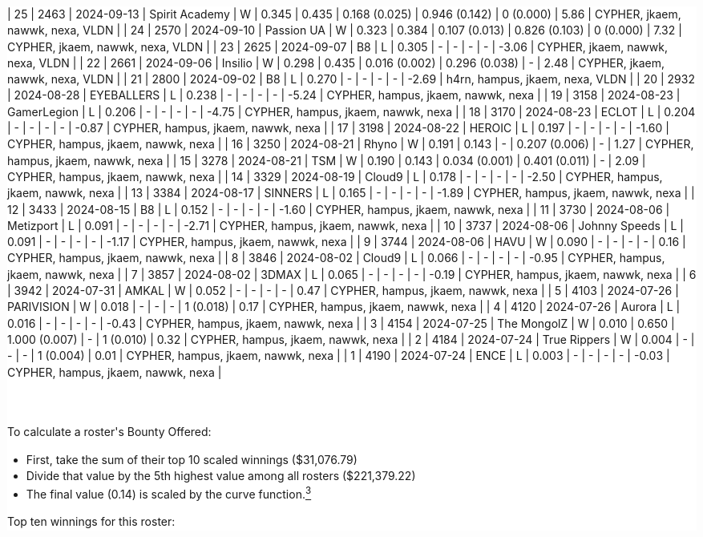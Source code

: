 |           25 |     2463 | 2024-09-13 | Spirit Academy | W   | 0.345      | 0.435        | 0.168 (0.025)    | 0.946 (0.142)    | 0 (0.000) |     5.86 | CYPHER, jkaem, nawwk, nexa, VLDN   |
|           24 |     2570 | 2024-09-10 | Passion UA     | W   | 0.323      | 0.384        | 0.107 (0.013)    | 0.826 (0.103)    | 0 (0.000) |     7.32 | CYPHER, jkaem, nawwk, nexa, VLDN   |
|           23 |     2625 | 2024-09-07 | B8             | L   | 0.305      | -            | -                | -                | -         |    -3.06 | CYPHER, jkaem, nawwk, nexa, VLDN   |
|           22 |     2661 | 2024-09-06 | Insilio        | W   | 0.298      | 0.435        | 0.016 (0.002)    | 0.296 (0.038)    | -         |     2.48 | CYPHER, jkaem, nawwk, nexa, VLDN   |
|           21 |     2800 | 2024-09-02 | B8             | L   | 0.270      | -            | -                | -                | -         |    -2.69 | h4rn, hampus, jkaem, nexa, VLDN    |
|           20 |     2932 | 2024-08-28 | EYEBALLERS     | L   | 0.238      | -            | -                | -                | -         |    -5.24 | CYPHER, hampus, jkaem, nawwk, nexa |
|           19 |     3158 | 2024-08-23 | GamerLegion    | L   | 0.206      | -            | -                | -                | -         |    -4.75 | CYPHER, hampus, jkaem, nawwk, nexa |
|           18 |     3170 | 2024-08-23 | ECLOT          | L   | 0.204      | -            | -                | -                | -         |    -0.87 | CYPHER, hampus, jkaem, nawwk, nexa |
|           17 |     3198 | 2024-08-22 | HEROIC         | L   | 0.197      | -            | -                | -                | -         |    -1.60 | CYPHER, hampus, jkaem, nawwk, nexa |
|           16 |     3250 | 2024-08-21 | Rhyno          | W   | 0.191      | 0.143        | -                | 0.207 (0.006)    | -         |     1.27 | CYPHER, hampus, jkaem, nawwk, nexa |
|           15 |     3278 | 2024-08-21 | TSM            | W   | 0.190      | 0.143        | 0.034 (0.001)    | 0.401 (0.011)    | -         |     2.09 | CYPHER, hampus, jkaem, nawwk, nexa |
|           14 |     3329 | 2024-08-19 | Cloud9         | L   | 0.178      | -            | -                | -                | -         |    -2.50 | CYPHER, hampus, jkaem, nawwk, nexa |
|           13 |     3384 | 2024-08-17 | SINNERS        | L   | 0.165      | -            | -                | -                | -         |    -1.89 | CYPHER, hampus, jkaem, nawwk, nexa |
|           12 |     3433 | 2024-08-15 | B8             | L   | 0.152      | -            | -                | -                | -         |    -1.60 | CYPHER, hampus, jkaem, nawwk, nexa |
|           11 |     3730 | 2024-08-06 | Metizport      | L   | 0.091      | -            | -                | -                | -         |    -2.71 | CYPHER, hampus, jkaem, nawwk, nexa |
|           10 |     3737 | 2024-08-06 | Johnny Speeds  | L   | 0.091      | -            | -                | -                | -         |    -1.17 | CYPHER, hampus, jkaem, nawwk, nexa |
|            9 |     3744 | 2024-08-06 | HAVU           | W   | 0.090      | -            | -                | -                | -         |     0.16 | CYPHER, hampus, jkaem, nawwk, nexa |
|            8 |     3846 | 2024-08-02 | Cloud9         | L   | 0.066      | -            | -                | -                | -         |    -0.95 | CYPHER, hampus, jkaem, nawwk, nexa |
|            7 |     3857 | 2024-08-02 | 3DMAX          | L   | 0.065      | -            | -                | -                | -         |    -0.19 | CYPHER, hampus, jkaem, nawwk, nexa |
|            6 |     3942 | 2024-07-31 | AMKAL          | W   | 0.052      | -            | -                | -                | -         |     0.47 | CYPHER, hampus, jkaem, nawwk, nexa |
|            5 |     4103 | 2024-07-26 | PARIVISION     | W   | 0.018      | -            | -                | -                | 1 (0.018) |     0.17 | CYPHER, hampus, jkaem, nawwk, nexa |
|            4 |     4120 | 2024-07-26 | Aurora         | L   | 0.016      | -            | -                | -                | -         |    -0.43 | CYPHER, hampus, jkaem, nawwk, nexa |
|            3 |     4154 | 2024-07-25 | The MongolZ    | W   | 0.010      | 0.650        | 1.000 (0.007)    | -                | 1 (0.010) |     0.32 | CYPHER, hampus, jkaem, nawwk, nexa |
|            2 |     4184 | 2024-07-24 | True Rippers   | W   | 0.004      | -            | -                | -                | 1 (0.004) |     0.01 | CYPHER, hampus, jkaem, nawwk, nexa |
|            1 |     4190 | 2024-07-24 | ENCE           | L   | 0.003      | -            | -                | -                | -         |    -0.03 | CYPHER, hampus, jkaem, nawwk, nexa |

<br />
<span id="table2"></span><br />
To calculate a roster's Bounty Offered:<br />

- First, take the sum of their top 10 scaled winnings ($31,076.79)
- Divide that value by the 5th highest value among all rosters ($221,379.22)
- The final value (0.14) is scaled by the curve function.[<sup>3</sup>](#curveFunction)

Top ten winnings for this roster:<br />
